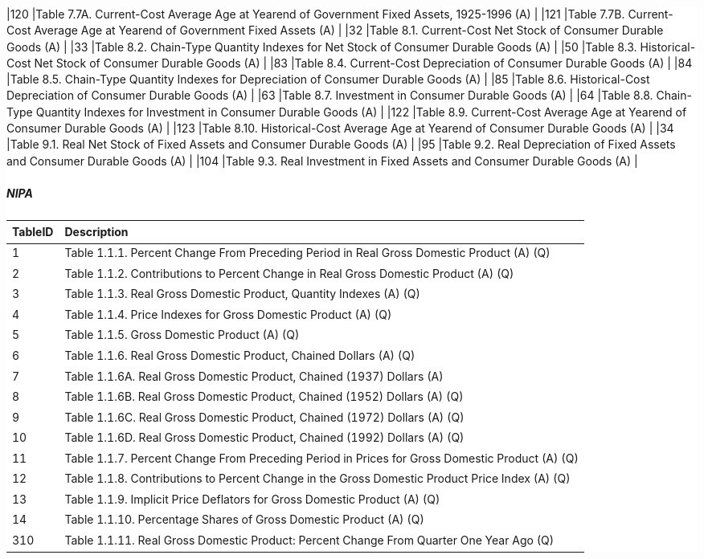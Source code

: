 |120     |Table 7.7A. Current-Cost Average Age at Yearend of Government Fixed Assets, 1925-1996 (A)                                                              |
|121     |Table 7.7B. Current-Cost Average Age at Yearend of Government Fixed Assets (A)                                                                         |
|32      |Table 8.1. Current-Cost Net Stock of Consumer Durable Goods (A)                                                                                        |
|33      |Table 8.2. Chain-Type Quantity Indexes for Net Stock of Consumer Durable Goods (A)                                                                     |
|50      |Table 8.3. Historical-Cost Net Stock of Consumer Durable Goods (A)                                                                                     |
|83      |Table 8.4. Current-Cost Depreciation of Consumer Durable Goods (A)                                                                                     |
|84      |Table 8.5. Chain-Type Quantity Indexes for Depreciation of Consumer Durable Goods (A)                                                                  |
|85      |Table 8.6. Historical-Cost Depreciation of Consumer Durable Goods (A)                                                                                  |
|63      |Table 8.7. Investment in Consumer Durable Goods (A)                                                                                                    |
|64      |Table 8.8. Chain-Type Quantity Indexes for Investment in Consumer Durable Goods (A)                                                                    |
|122     |Table 8.9. Current-Cost Average Age at Yearend of Consumer Durable Goods (A)                                                                           |
|123     |Table 8.10. Historical-Cost Average Age at Yearend of Consumer Durable Goods (A)                                                                       |
|34      |Table 9.1. Real Net Stock of Fixed Assets and Consumer Durable Goods (A)                                                                               |
|95      |Table 9.2. Real Depreciation of Fixed Assets and Consumer Durable Goods (A)                                                                            |
|104     |Table 9.3. Real Investment in Fixed Assets and Consumer Durable Goods (A)                                                                              |

##### NIPA

|TableID |Description                                                                                                                                                                                     |
|:-------|:-----------------------------------------------------------------------------------------------------------------------------------------------------------------------------------------------|
|1       |Table 1.1.1. Percent Change From Preceding Period in Real Gross Domestic Product (A) (Q)                                                                                                        |
|2       |Table 1.1.2. Contributions to Percent Change in Real Gross Domestic Product (A) (Q)                                                                                                             |
|3       |Table 1.1.3. Real Gross Domestic Product, Quantity Indexes (A) (Q)                                                                                                                              |
|4       |Table 1.1.4. Price Indexes for Gross Domestic Product (A) (Q)                                                                                                                                   |
|5       |Table 1.1.5. Gross Domestic Product (A) (Q)                                                                                                                                                     |
|6       |Table 1.1.6. Real Gross Domestic Product, Chained Dollars (A) (Q)                                                                                                                               |
|7       |Table 1.1.6A. Real Gross Domestic Product, Chained (1937) Dollars (A)                                                                                                                           |
|8       |Table 1.1.6B. Real Gross Domestic Product, Chained (1952) Dollars (A) (Q)                                                                                                                       |
|9       |Table 1.1.6C. Real Gross Domestic Product, Chained (1972) Dollars (A) (Q)                                                                                                                       |
|10      |Table 1.1.6D. Real Gross Domestic Product, Chained (1992) Dollars (A) (Q)                                                                                                                       |
|11      |Table 1.1.7. Percent Change From Preceding Period in Prices for Gross Domestic Product (A) (Q)                                                                                                  |
|12      |Table 1.1.8. Contributions to Percent Change in the Gross Domestic Product Price Index (A) (Q)                                                                                                  |
|13      |Table 1.1.9. Implicit Price Deflators for Gross Domestic Product (A) (Q)                                                                                                                        |
|14      |Table 1.1.10. Percentage Shares of Gross Domestic Product (A) (Q)                                                                                                                               |
|310     |Table 1.1.11. Real Gross Domestic Product: Percent Change From Quarter One Year Ago (Q)                                                                                                         |